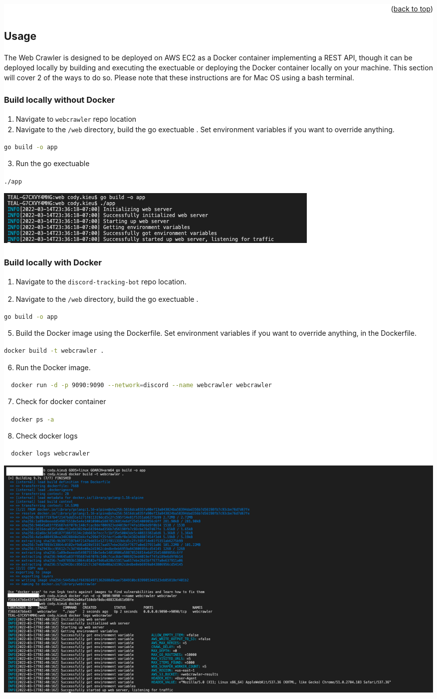 <p align="right">(<a href="#top">back to top</a>)</p>


## Usage

The Web Crawler is designed to be deployed on AWS EC2 as a Docker container implementing a REST API, though it can be deployed locally by building and executing the exectuable or deploying the Docker container locally on your machine. This section will cover 2 of the ways to do so. Please note that these instructions are for Mac OS using a bash terminal.

### Build locally without Docker

1. Navigate to `webcrawler` repo location
2. Navigate to the `/web` directory, build the go exectuable . Set environment variables if you want to override anything.
```sh
go build -o app 
```
3. Run the go exectuable
```sh
./app
```

![Go build locally][go-build-locally-screenshot]


### Build locally with Docker

1. Navigate to the `discord-tracking-bot` repo location.

2. Navigate to the `/web` directory, build the go exectuable .
```sh
go build -o app 
```

5. Build the Docker image using the Dockerfile. Set environment variables if you want to override anything, in the Dockerfile.
```sh
docker build -t webcrawler .
```

6. Run the Docker image.
```sh
  docker run -d -p 9090:9090 --network=discord --name webcrawler webcrawler
```

7. Check for docker container
```sh
  docker ps -a
```

8. Check docker logs
```sh
  docker logs webcrawler
```

![Go build docker locally][go-build-docker-locally-screenshot]


[contributors-shield]: https://img.shields.io/github/contributors/cody6750/discord-tracking-bot.svg?style=for-the-badge
[contributors-url]: https://github.com/cody6750/discord-tracking-bot/graphs/contributors
[forks-shield]: https://img.shields.io/github/forks/cody6750/discord-tracking-bot.svg?style=for-the-badge
[forks-url]: https://github.com/cody6750/discord-tracking-bot/network/members
[stars-shield]: https://img.shields.io/github/stars/cody6750/discord-tracking-bot.svg?style=for-the-badge
[issues-shield]: https://img.shields.io/github/issues/cody6750/discord-tracking-bot.svg?style=for-the-badge
[issues-url]: https://github.com/cody6750/discord-tracking-bot/pulls
[license-shield]: https://img.shields.io/github/license/cody6750/discord-tracking-bot.svg?style=for-the-badge
[license-url]: https://github.com/cody6750/discord-tracking-bot/blob/master/LICENSE.txt
[linkedin-shield]: https://img.shields.io/badge/-LinkedIn-black.svg?style=for-the-badge&logo=linkedin&colorB=555
[linkedin-url]: https://www.linkedin.com/in/cody-kieu-a6984a162/
[postman]: media/postman.png
[tracking-log]: media/tracking_log.png
[go-build-locally-screenshot]: media/build_locally.png
[go-build-docker-locally-screenshot]: media/build_docker.png
[admin-channels]: media/admin_channels.png
[tracking-channels]: media/tracking_channels.png
[tracking-configs]: media/tracking_configs.png
[metrics]: media/metrics.png
[bot-console]: media/bot_console.png
[logs]: media/logs.png
[Design]: media/design.png